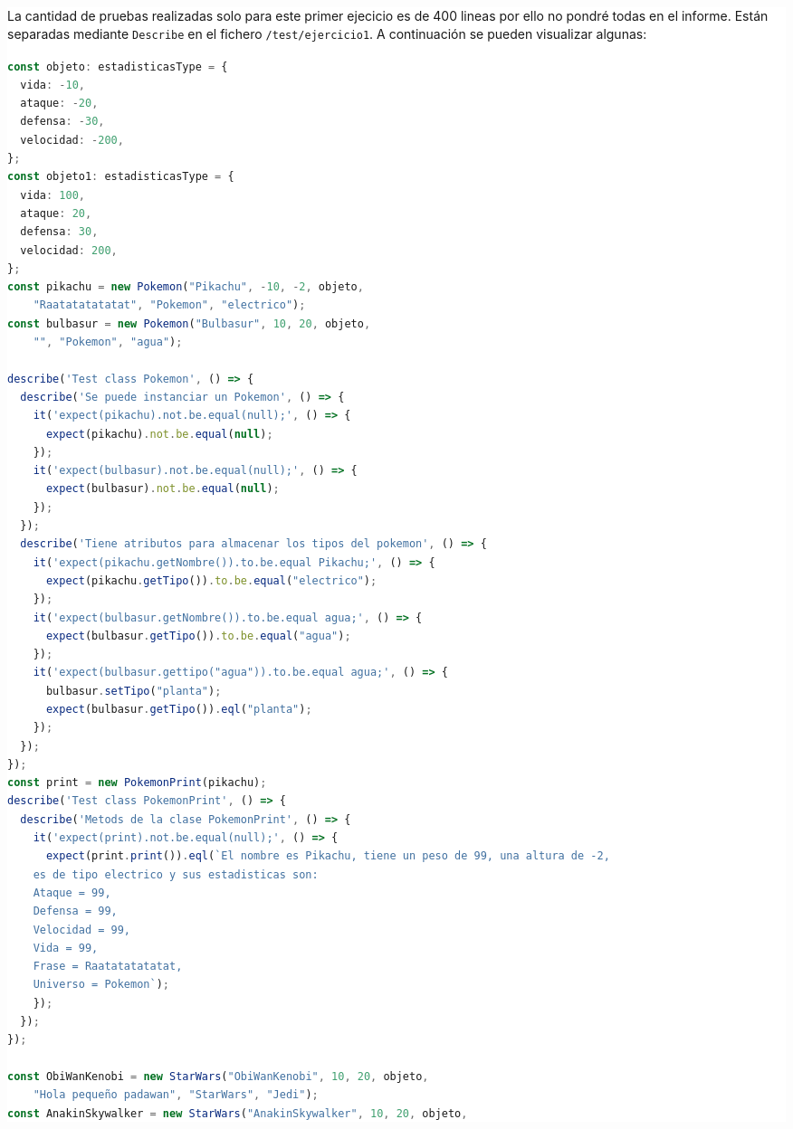 ```typescript
```
La cantidad de pruebas realizadas solo para este primer ejecicio es de 400 lineas por ello no pondré todas en el informe. Están separadas mediante `Describe` en el fichero `/test/ejercicio1`. A continuación se pueden visualizar algunas:

```typescript
const objeto: estadisticasType = {
  vida: -10,
  ataque: -20,
  defensa: -30,
  velocidad: -200,
};
const objeto1: estadisticasType = {
  vida: 100,
  ataque: 20,
  defensa: 30,
  velocidad: 200,
};
const pikachu = new Pokemon("Pikachu", -10, -2, objeto,
    "Raatatatatatat", "Pokemon", "electrico");
const bulbasur = new Pokemon("Bulbasur", 10, 20, objeto,
    "", "Pokemon", "agua");

describe('Test class Pokemon', () => {
  describe('Se puede instanciar un Pokemon', () => {
    it('expect(pikachu).not.be.equal(null);', () => {
      expect(pikachu).not.be.equal(null);
    });
    it('expect(bulbasur).not.be.equal(null);', () => {
      expect(bulbasur).not.be.equal(null);
    });
  });
  describe('Tiene atributos para almacenar los tipos del pokemon', () => {
    it('expect(pikachu.getNombre()).to.be.equal Pikachu;', () => {
      expect(pikachu.getTipo()).to.be.equal("electrico");
    });
    it('expect(bulbasur.getNombre()).to.be.equal agua;', () => {
      expect(bulbasur.getTipo()).to.be.equal("agua");
    });
    it('expect(bulbasur.gettipo("agua")).to.be.equal agua;', () => {
      bulbasur.setTipo("planta");
      expect(bulbasur.getTipo()).eql("planta");
    });
  });
});
const print = new PokemonPrint(pikachu);
describe('Test class PokemonPrint', () => {
  describe('Metods de la clase PokemonPrint', () => {
    it('expect(print).not.be.equal(null);', () => {
      expect(print.print()).eql(`El nombre es Pikachu, tiene un peso de 99, una altura de -2, 
    es de tipo electrico y sus estadisticas son:
    Ataque = 99,
    Defensa = 99,
    Velocidad = 99,
    Vida = 99,
    Frase = Raatatatatatat,
    Universo = Pokemon`);
    });
  });
});

const ObiWanKenobi = new StarWars("ObiWanKenobi", 10, 20, objeto,
    "Hola pequeño padawan", "StarWars", "Jedi");
const AnakinSkywalker = new StarWars("AnakinSkywalker", 10, 20, objeto,
```